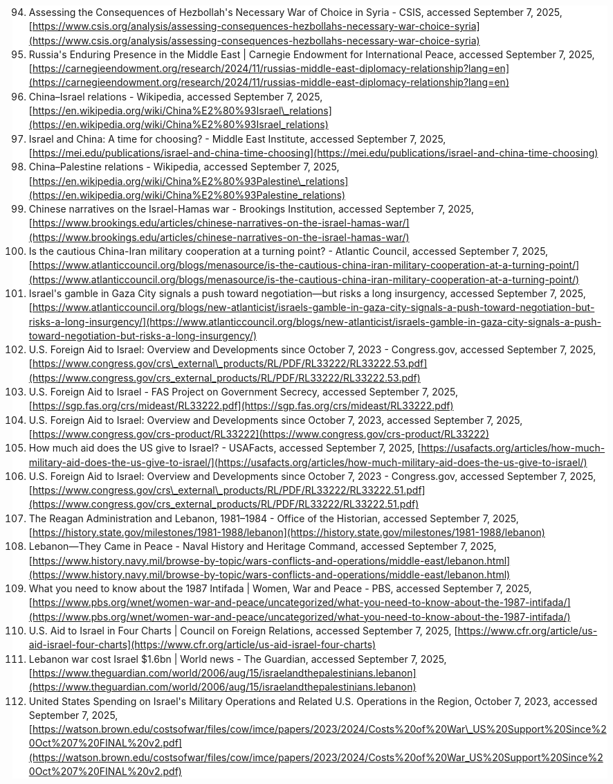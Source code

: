 94. Assessing the Consequences of Hezbollah's Necessary War of Choice in Syria \- CSIS, accessed September 7, 2025, [https://www.csis.org/analysis/assessing-consequences-hezbollahs-necessary-war-choice-syria](https://www.csis.org/analysis/assessing-consequences-hezbollahs-necessary-war-choice-syria)  
95. Russia's Enduring Presence in the Middle East | Carnegie Endowment for International Peace, accessed September 7, 2025, [https://carnegieendowment.org/research/2024/11/russias-middle-east-diplomacy-relationship?lang=en](https://carnegieendowment.org/research/2024/11/russias-middle-east-diplomacy-relationship?lang=en)  
96. China–Israel relations \- Wikipedia, accessed September 7, 2025, [https://en.wikipedia.org/wiki/China%E2%80%93Israel\_relations](https://en.wikipedia.org/wiki/China%E2%80%93Israel_relations)  
97. Israel and China: A time for choosing? \- Middle East Institute, accessed September 7, 2025, [https://mei.edu/publications/israel-and-china-time-choosing](https://mei.edu/publications/israel-and-china-time-choosing)  
98. China–Palestine relations \- Wikipedia, accessed September 7, 2025, [https://en.wikipedia.org/wiki/China%E2%80%93Palestine\_relations](https://en.wikipedia.org/wiki/China%E2%80%93Palestine_relations)  
99. Chinese narratives on the Israel-Hamas war \- Brookings Institution, accessed September 7, 2025, [https://www.brookings.edu/articles/chinese-narratives-on-the-israel-hamas-war/](https://www.brookings.edu/articles/chinese-narratives-on-the-israel-hamas-war/)  
100. Is the cautious China-Iran military cooperation at a turning point? \- Atlantic Council, accessed September 7, 2025, [https://www.atlanticcouncil.org/blogs/menasource/is-the-cautious-china-iran-military-cooperation-at-a-turning-point/](https://www.atlanticcouncil.org/blogs/menasource/is-the-cautious-china-iran-military-cooperation-at-a-turning-point/)  
101. Israel's gamble in Gaza City signals a push toward negotiation—but risks a long insurgency, accessed September 7, 2025, [https://www.atlanticcouncil.org/blogs/new-atlanticist/israels-gamble-in-gaza-city-signals-a-push-toward-negotiation-but-risks-a-long-insurgency/](https://www.atlanticcouncil.org/blogs/new-atlanticist/israels-gamble-in-gaza-city-signals-a-push-toward-negotiation-but-risks-a-long-insurgency/)  
102. U.S. Foreign Aid to Israel: Overview and Developments since October 7, 2023 \- Congress.gov, accessed September 7, 2025, [https://www.congress.gov/crs\_external\_products/RL/PDF/RL33222/RL33222.53.pdf](https://www.congress.gov/crs_external_products/RL/PDF/RL33222/RL33222.53.pdf)  
103. U.S. Foreign Aid to Israel \- FAS Project on Government Secrecy, accessed September 7, 2025, [https://sgp.fas.org/crs/mideast/RL33222.pdf](https://sgp.fas.org/crs/mideast/RL33222.pdf)  
104. U.S. Foreign Aid to Israel: Overview and Developments since October 7, 2023, accessed September 7, 2025, [https://www.congress.gov/crs-product/RL33222](https://www.congress.gov/crs-product/RL33222)  
105. How much aid does the US give to Israel? \- USAFacts, accessed September 7, 2025, [https://usafacts.org/articles/how-much-military-aid-does-the-us-give-to-israel/](https://usafacts.org/articles/how-much-military-aid-does-the-us-give-to-israel/)  
106. U.S. Foreign Aid to Israel: Overview and Developments since October 7, 2023 \- Congress.gov, accessed September 7, 2025, [https://www.congress.gov/crs\_external\_products/RL/PDF/RL33222/RL33222.51.pdf](https://www.congress.gov/crs_external_products/RL/PDF/RL33222/RL33222.51.pdf)  
107. The Reagan Administration and Lebanon, 1981–1984 \- Office of the Historian, accessed September 7, 2025, [https://history.state.gov/milestones/1981-1988/lebanon](https://history.state.gov/milestones/1981-1988/lebanon)  
108. Lebanon—They Came in Peace \- Naval History and Heritage Command, accessed September 7, 2025, [https://www.history.navy.mil/browse-by-topic/wars-conflicts-and-operations/middle-east/lebanon.html](https://www.history.navy.mil/browse-by-topic/wars-conflicts-and-operations/middle-east/lebanon.html)  
109. What you need to know about the 1987 Intifada | Women, War and Peace \- PBS, accessed September 7, 2025, [https://www.pbs.org/wnet/women-war-and-peace/uncategorized/what-you-need-to-know-about-the-1987-intifada/](https://www.pbs.org/wnet/women-war-and-peace/uncategorized/what-you-need-to-know-about-the-1987-intifada/)  
110. U.S. Aid to Israel in Four Charts | Council on Foreign Relations, accessed September 7, 2025, [https://www.cfr.org/article/us-aid-israel-four-charts](https://www.cfr.org/article/us-aid-israel-four-charts)  
111. Lebanon war cost Israel $1.6bn | World news \- The Guardian, accessed September 7, 2025, [https://www.theguardian.com/world/2006/aug/15/israelandthepalestinians.lebanon](https://www.theguardian.com/world/2006/aug/15/israelandthepalestinians.lebanon)  
112. United States Spending on Israel's Military Operations and Related U.S. Operations in the Region, October 7, 2023, accessed September 7, 2025, [https://watson.brown.edu/costsofwar/files/cow/imce/papers/2023/2024/Costs%20of%20War\_US%20Support%20Since%20Oct%207%20FINAL%20v2.pdf](https://watson.brown.edu/costsofwar/files/cow/imce/papers/2023/2024/Costs%20of%20War_US%20Support%20Since%20Oct%207%20FINAL%20v2.pdf)  